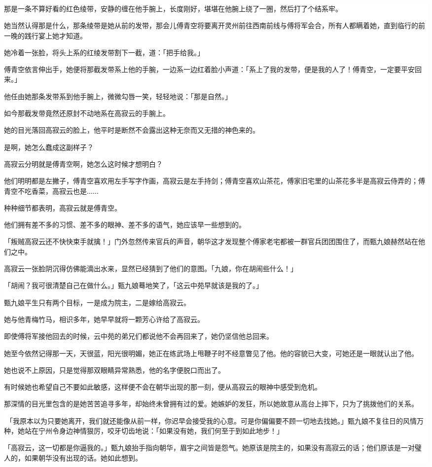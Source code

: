 
那是一条不算好看的红色绫带，安静的缠在他手腕上，长度刚好，堪堪在他腕上绕了一圈，然后打了个结系牢。


她当然认得那是什么，那条绫带是她从前的发带，那会儿傅青空将要离开灵州前往西南前线与傅将军会合，所有人都瞒着她，直到临行的前一晚的践行宴上她才知道。


她冷着一张脸，将头上系的红绫发带割下一截，道：「把手给我。」


傅青空依言伸出手，她便将那截发带系上他的手腕，一边系一边红着脸小声道：「系上了我的发带，便是我的人了！傅青空，一定要平安回来。」


他任由她那条发带系到他手腕上，微微勾唇一笑，轻轻地说：「那是自然。」


如今那截发带竟然还原封不动地系在高寂云的手腕上。


她的目光落回高寂云的脸上，他平时是断然不会露出这种无奈而又无措的神色来的。


是啊，她怎么蠢成这副样子？


高寂云分明就是傅青空啊，她怎么这时候才想明白？


他们明明都是左撇子，傅青空喜欢用左手写字作画，高寂云是左手持剑；傅青空喜欢山茶花，傅家旧宅里的山茶花多半是高寂云侍弄的；傅青空不吃香菜，高寂云也是……


种种细节都表明，高寂云就是傅青空。


他们拥有差不多的习惯、差不多的眼神、差不多的语气，她应该早一些想到的。


「叛贼高寂云还不快快束手就擒！」门外忽然传来官兵的声音，朝华这才发现整个傅家老宅都被一群官兵团团围住了，而甄九娘赫然站在他们之中。


高寂云一张脸阴沉得仿佛能滴出水来，显然已经猜到了他们的意图。「九娘，你在胡闹些什么！」


「胡闹？我可很清楚自己在做什么。」甄九娘蓦地笑了，「这云中苑早就该是我的了。」


甄九娘平生只有两个目标，一是成为院主，二是嫁给高寂云。


她与他青梅竹马，相识多年，她早早就将一颗芳心许给了高寂云。


即使傅将军接他回去的时候，云中苑的弟兄们都说他不会再回来了，她仍坚信他总回来。 


她至今依然记得那一天，天很蓝，阳光很明媚，她正在练武场上甩鞭子时不经意瞥见了他。他的容貌已大变，可她还是一眼就认出了他。


她也说不上原因，只是觉得那双眼睛异常熟悉，他的名字便脱口而出了。


有时候她也希望自己不要如此敏感，这样便不会在朝华出现的那一刻，便从高寂云的眼神中感受到危机。


那深情的目光里包含的是她苦苦追寻多年，却始终未曾拥有过的爱。她嫉妒的发狂，所以她故意从高台上摔下，只为了挑拨他们的关系。


 「我原本以为只要她离开，我们就还能像从前一样，你迟早会接受我的心意。可是你偏偏要不顾一切地去找她。」甄九娘不复往日的风情万种，她站在宁州令身边神情狠厉，咬牙切齿地说：「如果没有她，我们何至于到如此地步！」


「高寂云，这一切都是你逼我的。」甄九娘抬手指向朝华，眉宇之间皆是怨气。她原该是院主的，如果没有高寂云的话；他们原该是一对璧人的，如果朝华没有出现的话。她如此想到。
